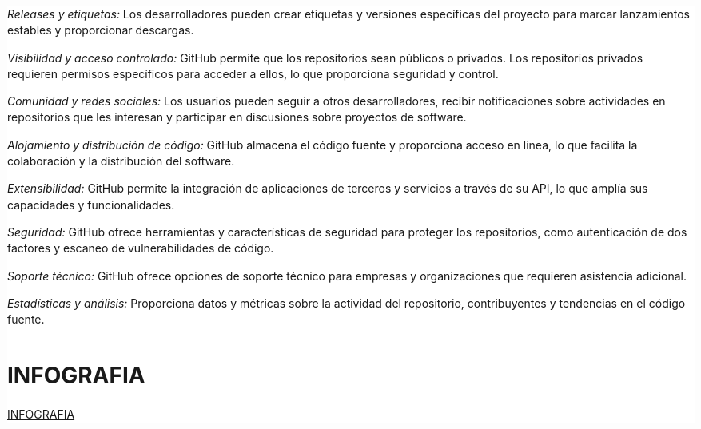 *Releases y etiquetas:* Los desarrolladores pueden crear etiquetas y versiones específicas del proyecto para marcar lanzamientos estables y proporcionar descargas.

*Visibilidad y acceso controlado:* GitHub permite que los repositorios sean públicos o privados. Los repositorios privados requieren permisos específicos para acceder a ellos, lo que proporciona seguridad y control.

*Comunidad y redes sociales:* Los usuarios pueden seguir a otros desarrolladores, recibir notificaciones sobre actividades en repositorios que les interesan y participar en discusiones sobre proyectos de software.

*Alojamiento y distribución de código:* GitHub almacena el código fuente y proporciona acceso en línea, lo que facilita la colaboración y la distribución del software.

*Extensibilidad:* GitHub permite la integración de aplicaciones de terceros y servicios a través de su API, lo que amplía sus capacidades y funcionalidades.

*Seguridad:* GitHub ofrece herramientas y características de seguridad para proteger los repositorios, como autenticación de dos factores y escaneo de vulnerabilidades de código.

*Soporte técnico:* GitHub ofrece opciones de soporte técnico para empresas y organizaciones que requieren asistencia adicional.

*Estadísticas y análisis:* Proporciona datos y métricas sobre la actividad del repositorio, contribuyentes y tendencias en el código fuente.

# INFOGRAFIA #

[INFOGRAFIA](https://firebasestorage.googleapis.com/v0/b/foto-999c9.appspot.com/o/INFOGRAFIA.pdf?alt=media&token=f74122ed-a1a6-46b8-b6fa-0602c1897841&_gl=1*l36ix5*_ga*MTYwNjU2NzI1Ny4xNjk2NzEyMDA2*_ga_CW55HF8NVT*MTY5NjcxNjA2Ny4yLjEuMTY5NjcxNjA3OS40OC4wLjA.)






